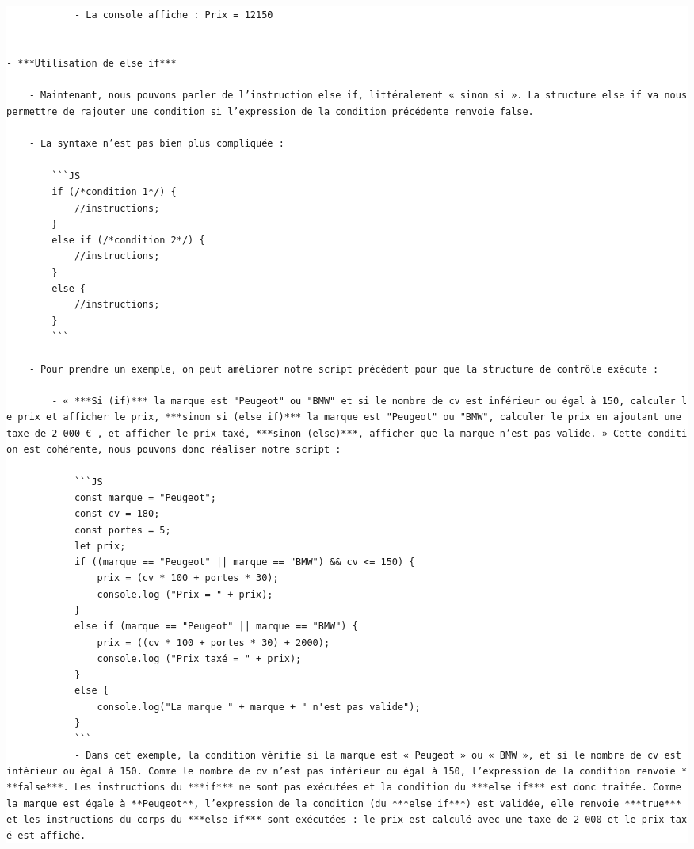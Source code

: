                 - La console affiche : Prix = 12150  


    - ***Utilisation de else if***  

        - Maintenant, nous pouvons parler de l’instruction else if, littéralement « sinon si ». La structure else if va nous permettre de rajouter une condition si l’expression de la condition précédente renvoie false.  

        - La syntaxe n’est pas bien plus compliquée :  

            ```JS
            if (/*condition 1*/) {
                //instructions;
            }
            else if (/*condition 2*/) {
                //instructions;
            }
            else {
                //instructions;
            }
            ```
        
        - Pour prendre un exemple, on peut améliorer notre script précédent pour que la structure de contrôle exécute :

            - « ***Si (if)*** la marque est "Peugeot" ou "BMW" et si le nombre de cv est inférieur ou égal à 150, calculer le prix et afficher le prix, ***sinon si (else if)*** la marque est "Peugeot" ou "BMW", calculer le prix en ajoutant une taxe de 2 000 € , et afficher le prix taxé, ***sinon (else)***, afficher que la marque n’est pas valide. » Cette condition est cohérente, nous pouvons donc réaliser notre script :  

                ```JS
                const marque = "Peugeot";
                const cv = 180;
                const portes = 5;
                let prix;
                if ((marque == "Peugeot" || marque == "BMW") && cv <= 150) {
                    prix = (cv * 100 + portes * 30);
                    console.log ("Prix = " + prix);
                }
                else if (marque == "Peugeot" || marque == "BMW") {
                    prix = ((cv * 100 + portes * 30) + 2000);
                    console.log ("Prix taxé = " + prix);
                }
                else {
                    console.log("La marque " + marque + " n'est pas valide");
                }
                ```  
                - Dans cet exemple, la condition vérifie si la marque est « Peugeot » ou « BMW », et si le nombre de cv est inférieur ou égal à 150. Comme le nombre de cv n’est pas inférieur ou égal à 150, l’expression de la condition renvoie ***false***. Les instructions du ***if*** ne sont pas exécutées et la condition du ***else if*** est donc traitée. Comme la marque est égale à **Peugeot**, l’expression de la condition (du ***else if***) est validée, elle renvoie ***true*** et les instructions du corps du ***else if*** sont exécutées : le prix est calculé avec une taxe de 2 000 et le prix taxé est affiché.  

